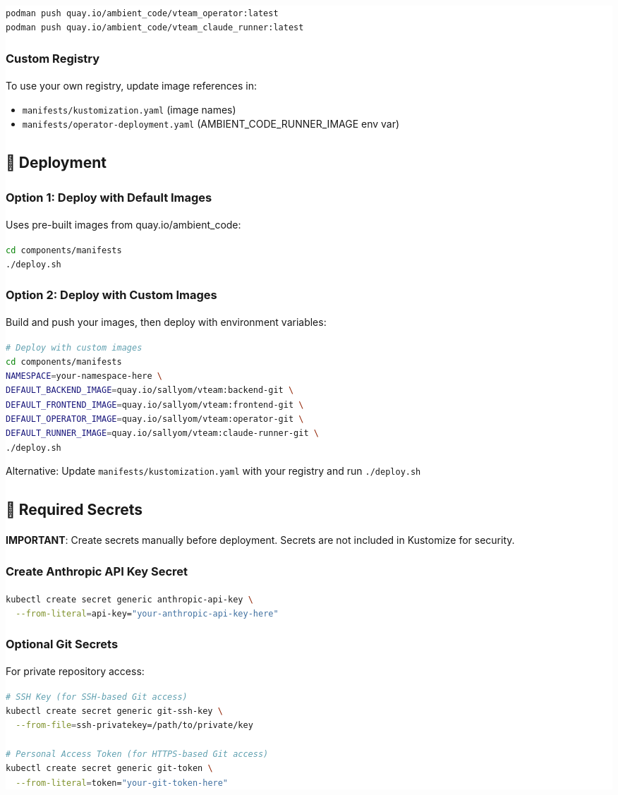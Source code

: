 ```bash
podman push quay.io/ambient_code/vteam_operator:latest
podman push quay.io/ambient_code/vteam_claude_runner:latest
```

### Custom Registry
To use your own registry, update image references in:
- `manifests/kustomization.yaml` (image names)
- `manifests/operator-deployment.yaml` (AMBIENT_CODE_RUNNER_IMAGE env var)

## 🚀 Deployment

### Option 1: Deploy with Default Images
Uses pre-built images from quay.io/ambient_code:

```bash
cd components/manifests
./deploy.sh
```

### Option 2: Deploy with Custom Images
Build and push your images, then deploy with environment variables:

```bash
# Deploy with custom images
cd components/manifests
NAMESPACE=your-namespace-here \
DEFAULT_BACKEND_IMAGE=quay.io/sallyom/vteam:backend-git \
DEFAULT_FRONTEND_IMAGE=quay.io/sallyom/vteam:frontend-git \
DEFAULT_OPERATOR_IMAGE=quay.io/sallyom/vteam:operator-git \
DEFAULT_RUNNER_IMAGE=quay.io/sallyom/vteam:claude-runner-git \
./deploy.sh
```

Alternative: Update `manifests/kustomization.yaml` with your registry and run `./deploy.sh`

## 🔐 Required Secrets

**IMPORTANT**: Create secrets manually before deployment. Secrets are not included in Kustomize for security.

### Create Anthropic API Key Secret
```bash
kubectl create secret generic anthropic-api-key \
  --from-literal=api-key="your-anthropic-api-key-here"
```

### Optional Git Secrets
For private repository access:

```bash
# SSH Key (for SSH-based Git access)
kubectl create secret generic git-ssh-key \
  --from-file=ssh-privatekey=/path/to/private/key

# Personal Access Token (for HTTPS-based Git access)
kubectl create secret generic git-token \
  --from-literal=token="your-git-token-here"
```
